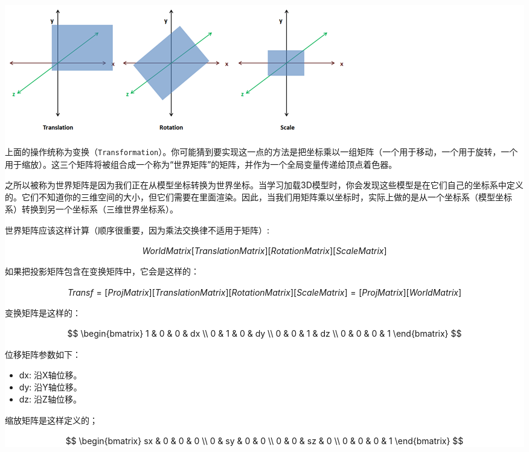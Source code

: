 ![Transformations](_static/06/transformations.png)

上面的操作统称为变换（`Transformation`）。你可能猜到要实现这一点的方法是把坐标乘以一组矩阵（一个用于移动，一个用于旋转，一个用于缩放）。这三个矩阵将被组合成一个称为“世界矩阵”的矩阵，并作为一个全局变量传递给顶点着色器。

之所以被称为世界矩阵是因为我们正在从模型坐标转换为世界坐标。当学习加载3D模型时，你会发现这些模型是在它们自己的坐标系中定义的。它们不知道你的三维空间的大小，但它们需要在里面渲染。因此，当我们用矩阵乘以坐标时，实际上做的是从一个坐标系（模型坐标系）转换到另一个坐标系（三维世界坐标系）。

世界矩阵应该这样计算（顺序很重要，因为乘法交换律不适用于矩阵）:

$$
World Matrix\left[Translation Matrix\right]\left[Rotation Matrix\right]\left[Scale Matrix\right]
$$

如果把投影矩阵包含在变换矩阵中，它会是这样的：

$$
Transf=\left[Proj Matrix\right]\left[Translation Matrix\right]\left[Rotation Matrix\right]\left[Scale Matrix\right]=\left[Proj Matrix\right]\left[World Matrix\right]
$$

变换矩阵是这样的：

$$
\begin{bmatrix}
1 & 0 & 0 & dx \\
0 & 1 & 0 & dy \\
0 & 0 & 1 & dz \\
0 & 0 & 0 & 1
\end{bmatrix}
$$

位移矩阵参数如下：

* dx: 沿X轴位移。
* dy: 沿Y轴位移。
* dz: 沿Z轴位移。

缩放矩阵是这样定义的；

$$
\begin{bmatrix}
sx & 0 & 0 & 0 \\
0 & sy & 0 & 0 \\
0 & 0 & sz & 0 \\
0 & 0 & 0 & 1
\end{bmatrix}
$$
